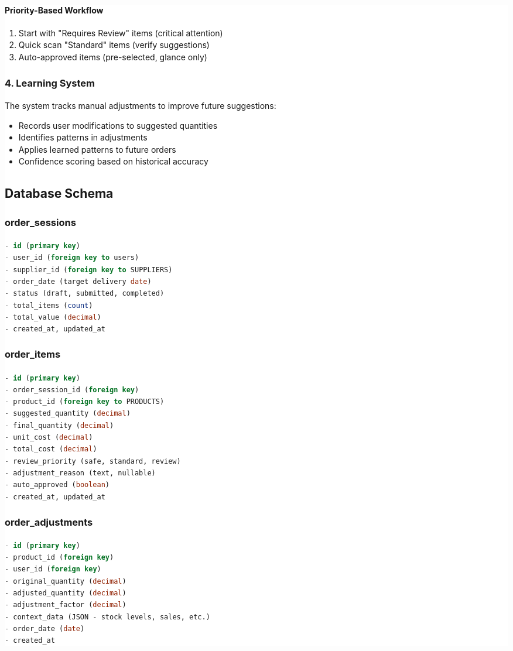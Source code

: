#### Priority-Based Workflow
1. Start with "Requires Review" items (critical attention)
2. Quick scan "Standard" items (verify suggestions)
3. Auto-approved items (pre-selected, glance only)

### 4. Learning System
The system tracks manual adjustments to improve future suggestions:
- Records user modifications to suggested quantities
- Identifies patterns in adjustments
- Applies learned patterns to future orders
- Confidence scoring based on historical accuracy

## Database Schema

### order_sessions
```sql
- id (primary key)
- user_id (foreign key to users)
- supplier_id (foreign key to SUPPLIERS)
- order_date (target delivery date)
- status (draft, submitted, completed)
- total_items (count)
- total_value (decimal)
- created_at, updated_at
```

### order_items
```sql
- id (primary key)
- order_session_id (foreign key)
- product_id (foreign key to PRODUCTS)
- suggested_quantity (decimal)
- final_quantity (decimal)
- unit_cost (decimal)
- total_cost (decimal)
- review_priority (safe, standard, review)
- adjustment_reason (text, nullable)
- auto_approved (boolean)
- created_at, updated_at
```

### order_adjustments
```sql
- id (primary key)
- product_id (foreign key)
- user_id (foreign key)
- original_quantity (decimal)
- adjusted_quantity (decimal)
- adjustment_factor (decimal)
- context_data (JSON - stock levels, sales, etc.)
- order_date (date)
- created_at
```
